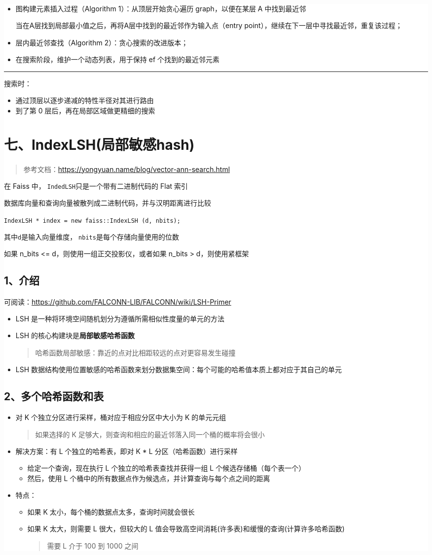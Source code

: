 - 图构建元素插入过程（Algorithm 1）：从顶层开始贪心遍历 graph，以便在某层 A 中找到最近邻

    当在A层找到局部最小值之后，再将A层中找到的最近邻作为输入点（entry point），继续在下一层中寻找最近邻，重复该过程；

- 层内最近邻查找（Algorithm 2）：贪心搜索的改进版本；

- 在搜索阶段，维护一个动态列表，用于保持 ef 个找到的最近邻元素

---

搜索时：

- 通过顶层以逐步递减的特性半径对其进行路由
- 到了第 0 层后，再在局部区域做更精细的搜索

# 七、IndexLSH(局部敏感hash)

> 参考文档：https://yongyuan.name/blog/vector-ann-search.html

在 Faiss 中， `IndedLSH`只是一个带有二进制代码的 Flat 索引

数据库向量和查询向量被散列成二进制代码，并与汉明距离进行比较

```
IndexLSH * index = new faiss::IndexLSH (d, nbits);
```

其中`d`是输入向量维度， `nbits`是每个存储向量使用的位数

如果 n_bits <= d，则使用一组正交投影仪，或者如果 n_bits > d，则使用紧框架

## 1、介绍

可阅读：https://github.com/FALCONN-LIB/FALCONN/wiki/LSH-Primer

- LSH 是一种将环境空间随机划分为遵循所需相似性度量的单元的方法

- LSH 的核心构建块是**局部敏感哈希函数**

    > 哈希函数局部敏感：靠近的点对比相距较远的点对更容易发生碰撞

- LSH 数据结构使用位置敏感的哈希函数来划分数据集空间：每个可能的哈希值本质上都对应于其自己的单元

## 2、多个哈希函数和表

- 对 K 个独立分区进行采样，桶对应于相应分区中大小为 K 的单元元组

    > 如果选择的 K 足够大，则查询和相应的最近邻落入同一个桶的概率将会很小

- 解决方案：有 L 个独立的哈希表，即对 K * L 分区（哈希函数）进行采样
    - 给定一个查询，现在执行 L 个独立的哈希表查找并获得一组 L 个候选存储桶（每个表一个）
    - 然后，使用 L 个桶中的所有数据点作为候选点，并计算查询与每个点之间的距离

- 特点：

    - 如果 K 太小，每个桶的数据点太多，查询时间就会很长

    - 如果 K 太大，则需要 L 很大，但较大的 L 值会导致高空间消耗(许多表)和缓慢的查询(计算许多哈希函数)

        > 需要 L 介于 100 到 1000 之间
